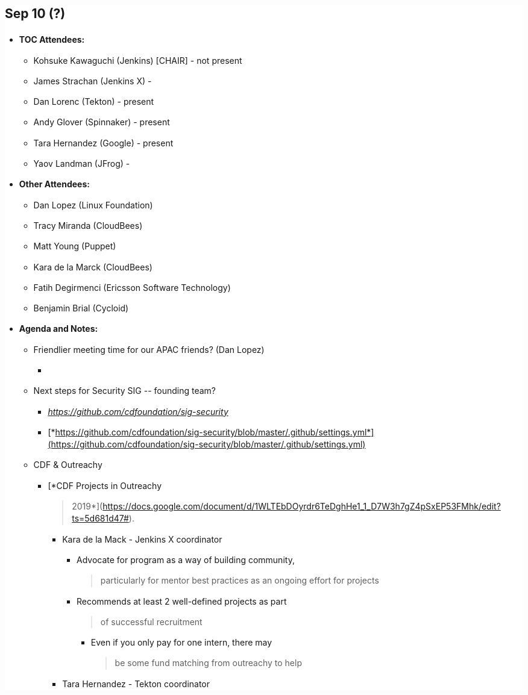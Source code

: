 Sep 10 (?)
----------

-   **TOC Attendees:**

    -   Kohsuke Kawaguchi (Jenkins) \[CHAIR\] - not present

    -   James Strachan (Jenkins X) -

    -   Dan Lorenc (Tekton) - present

    -   Andy Glover (Spinnaker) - present

    -   Tara Hernandez (Google) - present

    -   Yaov Landman (JFrog) -

-   **Other Attendees:**

    -   Dan Lopez (Linux Foundation)

    -   Tracy Miranda (CloudBees)

    -   Matt Young (Puppet)

    -   Kara de la Marck (CloudBees)

    -   Fatih Degirmenci (Ericsson Software Technology)

    -   Benjamin Brial (Cycloid)

-   **Agenda and Notes:**

    -   Friendlier meeting time for our APAC friends? (Dan Lopez)

        -   

    -   Next steps for Security SIG -- founding team?

        -   *https://github.com/cdfoundation/sig-security*

        -   [*https://github.com/cdfoundation/sig-security/blob/master/.github/settings.yml*](https://github.com/cdfoundation/sig-security/blob/master/.github/settings.yml)

    -   CDF & Outreachy

        -   [*CDF Projects in Outreachy
            > 2019*](https://docs.google.com/document/d/1WLTEbDOyrdr6TeDghHe1_1_D7W3h7gZ4pSxEP53FMhk/edit?ts=5d681d47#).

            -   Kara de la Mack - Jenkins X coordinator

                -   Advocate for program as a way of building community,
                    > particularly for mentor best practices as an
                    > ongoing effort for projects

                -   Recommends at least 2 well-defined projects as part
                    > of successful recruitment

                    -   Even if you only pay for one intern, there may
                        > be some fund matching from outreachy to help

            -   Tara Hernandez - Tekton coordinator
